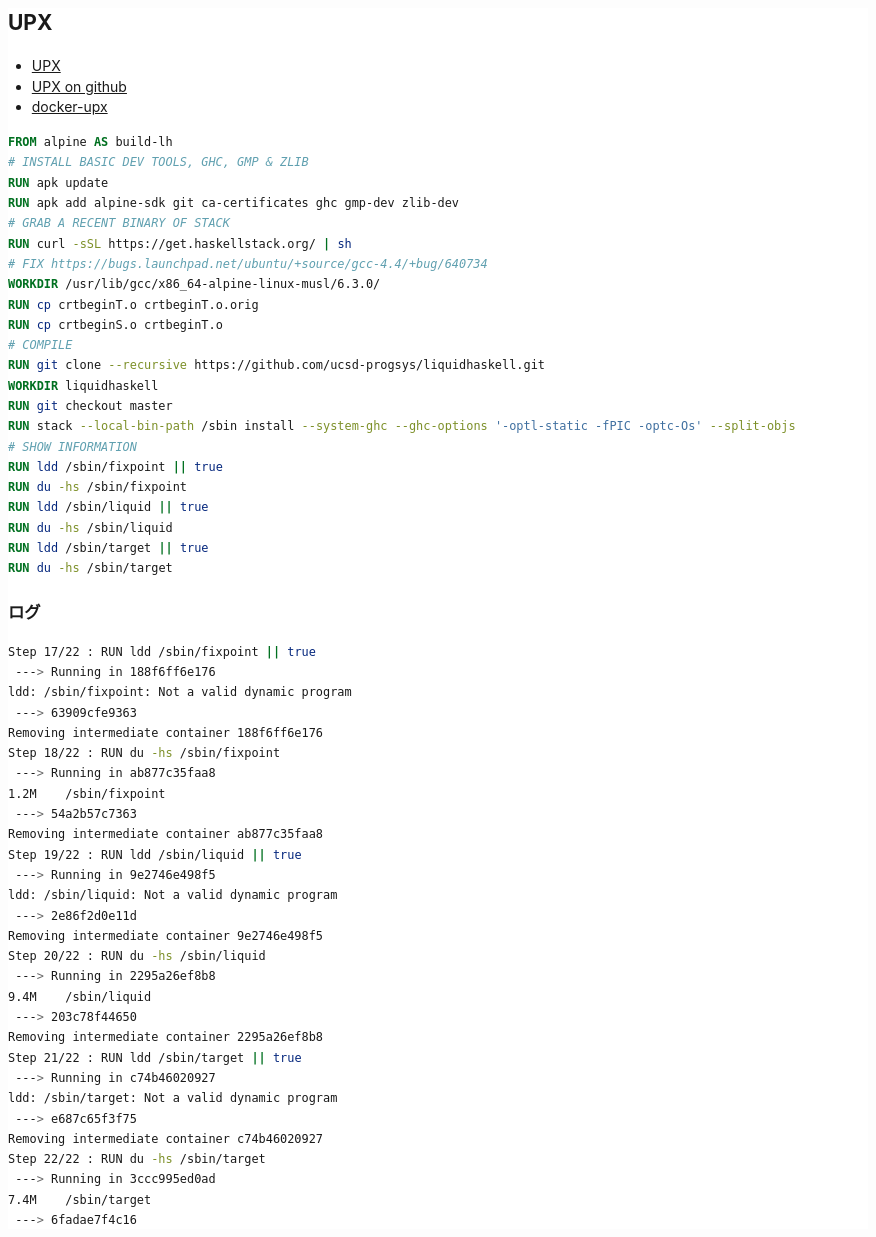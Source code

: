 
## UPX

- [UPX](https://upx.github.io/)
- [UPX on github](https://github.com/upx/upx)
- [docker-upx](https://github.com/lalyos/docker-upx)

```dockerfile
FROM alpine AS build-lh
# INSTALL BASIC DEV TOOLS, GHC, GMP & ZLIB
RUN apk update
RUN apk add alpine-sdk git ca-certificates ghc gmp-dev zlib-dev
# GRAB A RECENT BINARY OF STACK
RUN curl -sSL https://get.haskellstack.org/ | sh
# FIX https://bugs.launchpad.net/ubuntu/+source/gcc-4.4/+bug/640734
WORKDIR /usr/lib/gcc/x86_64-alpine-linux-musl/6.3.0/
RUN cp crtbeginT.o crtbeginT.o.orig
RUN cp crtbeginS.o crtbeginT.o
# COMPILE
RUN git clone --recursive https://github.com/ucsd-progsys/liquidhaskell.git
WORKDIR liquidhaskell
RUN git checkout master
RUN stack --local-bin-path /sbin install --system-ghc --ghc-options '-optl-static -fPIC -optc-Os' --split-objs
# SHOW INFORMATION
RUN ldd /sbin/fixpoint || true
RUN du -hs /sbin/fixpoint
RUN ldd /sbin/liquid || true
RUN du -hs /sbin/liquid
RUN ldd /sbin/target || true
RUN du -hs /sbin/target
```

### ログ

```bash
Step 17/22 : RUN ldd /sbin/fixpoint || true
 ---> Running in 188f6ff6e176
ldd: /sbin/fixpoint: Not a valid dynamic program
 ---> 63909cfe9363
Removing intermediate container 188f6ff6e176
Step 18/22 : RUN du -hs /sbin/fixpoint
 ---> Running in ab877c35faa8
1.2M	/sbin/fixpoint
 ---> 54a2b57c7363
Removing intermediate container ab877c35faa8
Step 19/22 : RUN ldd /sbin/liquid || true
 ---> Running in 9e2746e498f5
ldd: /sbin/liquid: Not a valid dynamic program
 ---> 2e86f2d0e11d
Removing intermediate container 9e2746e498f5
Step 20/22 : RUN du -hs /sbin/liquid
 ---> Running in 2295a26ef8b8
9.4M	/sbin/liquid
 ---> 203c78f44650
Removing intermediate container 2295a26ef8b8
Step 21/22 : RUN ldd /sbin/target || true
 ---> Running in c74b46020927
ldd: /sbin/target: Not a valid dynamic program
 ---> e687c65f3f75
Removing intermediate container c74b46020927
Step 22/22 : RUN du -hs /sbin/target
 ---> Running in 3ccc995ed0ad
7.4M	/sbin/target
 ---> 6fadae7f4c16
```
